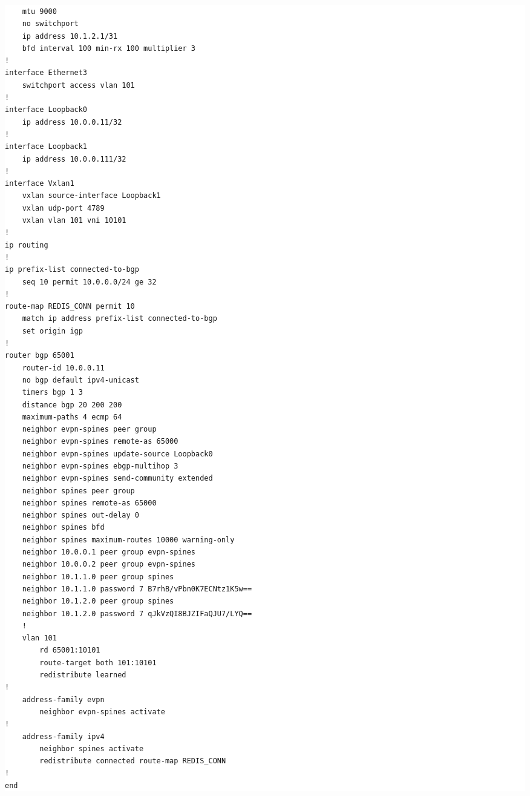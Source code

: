         mtu 9000
        no switchport
        ip address 10.1.2.1/31
        bfd interval 100 min-rx 100 multiplier 3
    !
    interface Ethernet3
        switchport access vlan 101
    !
    interface Loopback0
        ip address 10.0.0.11/32
    !
    interface Loopback1
        ip address 10.0.0.111/32
    !
    interface Vxlan1
        vxlan source-interface Loopback1
        vxlan udp-port 4789
        vxlan vlan 101 vni 10101
    !
    ip routing
    !
    ip prefix-list connected-to-bgp
        seq 10 permit 10.0.0.0/24 ge 32
    !
    route-map REDIS_CONN permit 10
        match ip address prefix-list connected-to-bgp
        set origin igp
    !
    router bgp 65001
        router-id 10.0.0.11
        no bgp default ipv4-unicast
        timers bgp 1 3
        distance bgp 20 200 200
        maximum-paths 4 ecmp 64
        neighbor evpn-spines peer group
        neighbor evpn-spines remote-as 65000
        neighbor evpn-spines update-source Loopback0
        neighbor evpn-spines ebgp-multihop 3
        neighbor evpn-spines send-community extended
        neighbor spines peer group
        neighbor spines remote-as 65000
        neighbor spines out-delay 0
        neighbor spines bfd
        neighbor spines maximum-routes 10000 warning-only
        neighbor 10.0.0.1 peer group evpn-spines
        neighbor 10.0.0.2 peer group evpn-spines
        neighbor 10.1.1.0 peer group spines
        neighbor 10.1.1.0 password 7 B7rhB/vPbn0K7ECNtz1K5w==
        neighbor 10.1.2.0 peer group spines
        neighbor 10.1.2.0 password 7 qJkVzQI8BJZIFaQJU7/LYQ==
        !
        vlan 101
            rd 65001:10101
            route-target both 101:10101
            redistribute learned
    !
        address-family evpn
            neighbor evpn-spines activate
    !
        address-family ipv4
            neighbor spines activate
            redistribute connected route-map REDIS_CONN
    !
    end
